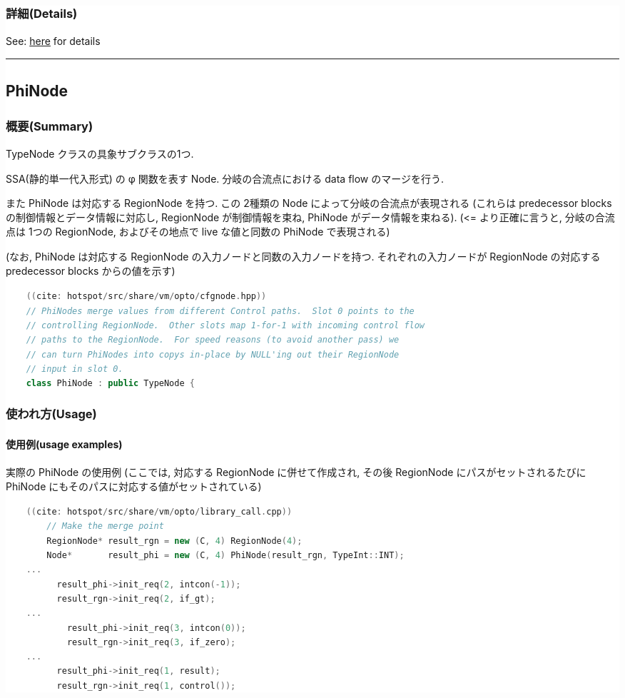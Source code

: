 



### 詳細(Details)
See: [here](../doxygen/classRegionNode.html) for details

---
## <a name="noxBgu_Zu_" id="noxBgu_Zu_">PhiNode</a>

### 概要(Summary)
TypeNode クラスの具象サブクラスの1つ.

SSA(静的単一代入形式) の φ 関数を表す Node.
分岐の合流点における data flow のマージを行う.

また PhiNode は対応する RegionNode を持つ.
この 2種類の Node によって分岐の合流点が表現される
(これらは predecessor blocks の制御情報とデータ情報に対応し, 
 RegionNode が制御情報を束ね, PhiNode がデータ情報を束ねる).
(<= より正確に言うと, 分岐の合流点は 1つの RegionNode, およびその地点で live な値と同数の PhiNode で表現される)

(なお, PhiNode は対応する RegionNode の入力ノードと同数の入力ノードを持つ. 
 それぞれの入力ノードが RegionNode の対応する predecessor blocks からの値を示す)


```cpp
    ((cite: hotspot/src/share/vm/opto/cfgnode.hpp))
    // PhiNodes merge values from different Control paths.  Slot 0 points to the
    // controlling RegionNode.  Other slots map 1-for-1 with incoming control flow
    // paths to the RegionNode.  For speed reasons (to avoid another pass) we
    // can turn PhiNodes into copys in-place by NULL'ing out their RegionNode
    // input in slot 0.
    class PhiNode : public TypeNode {
```

### 使われ方(Usage)
#### 使用例(usage examples)
実際の PhiNode の使用例
(ここでは, 対応する RegionNode に併せて作成され, 
その後 RegionNode にパスがセットされるたびに 
PhiNode にもそのパスに対応する値がセットされている)


```cpp
    ((cite: hotspot/src/share/vm/opto/library_call.cpp))
        // Make the merge point
        RegionNode* result_rgn = new (C, 4) RegionNode(4);
        Node*       result_phi = new (C, 4) PhiNode(result_rgn, TypeInt::INT);
    ...
          result_phi->init_req(2, intcon(-1));
          result_rgn->init_req(2, if_gt);
    ...
            result_phi->init_req(3, intcon(0));
            result_rgn->init_req(3, if_zero);
    ...
          result_phi->init_req(1, result);
          result_rgn->init_req(1, control());
```
